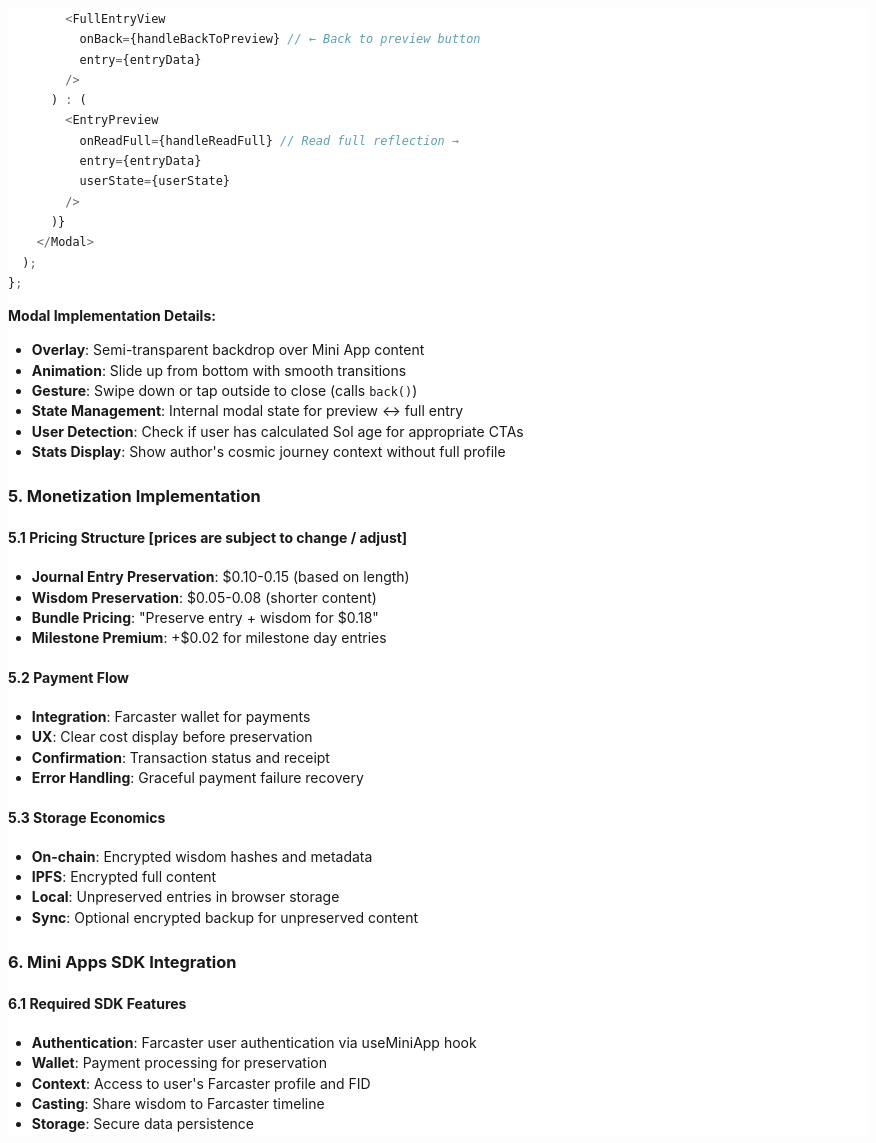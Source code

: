 ```typescript
        <FullEntryView 
          onBack={handleBackToPreview} // ← Back to preview button
          entry={entryData}
        />
      ) : (
        <EntryPreview 
          onReadFull={handleReadFull} // Read full reflection →
          entry={entryData}
          userState={userState}
        />
      )}
    </Modal>
  );
};
```

**Modal Implementation Details:**
- **Overlay**: Semi-transparent backdrop over Mini App content
- **Animation**: Slide up from bottom with smooth transitions
- **Gesture**: Swipe down or tap outside to close (calls `back()`)
- **State Management**: Internal modal state for preview ↔ full entry
- **User Detection**: Check if user has calculated Sol age for appropriate CTAs
- **Stats Display**: Show author's cosmic journey context without full profile

### 5. Monetization Implementation

#### 5.1 Pricing Structure [prices are subject to change / adjust]
- **Journal Entry Preservation**: $0.10-0.15 (based on length)
- **Wisdom Preservation**: $0.05-0.08 (shorter content)
- **Bundle Pricing**: "Preserve entry + wisdom for $0.18"
- **Milestone Premium**: +$0.02 for milestone day entries

#### 5.2 Payment Flow
- **Integration**: Farcaster wallet for payments
- **UX**: Clear cost display before preservation
- **Confirmation**: Transaction status and receipt
- **Error Handling**: Graceful payment failure recovery

#### 5.3 Storage Economics
- **On-chain**: Encrypted wisdom hashes and metadata
- **IPFS**: Encrypted full content
- **Local**: Unpreserved entries in browser storage
- **Sync**: Optional encrypted backup for unpreserved content

### 6. Mini Apps SDK Integration

#### 6.1 Required SDK Features
- **Authentication**: Farcaster user authentication via useMiniApp hook
- **Wallet**: Payment processing for preservation
- **Context**: Access to user's Farcaster profile and FID
- **Casting**: Share wisdom to Farcaster timeline
- **Storage**: Secure data persistence
